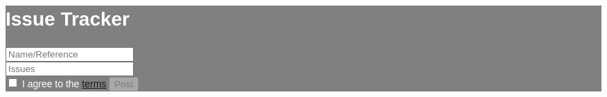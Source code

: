 <!DOCTYPE html>
<html>
<head>
<title>Issue Tracker</title>
<style>
body {
    background-color: #808080; /* Your desired grey color */
    color: white;
    font-family: Arial, sans-serif;
}
</style>
</head>
<body>
<h1>Issue Tracker</h1>

<input type="text" id="Name (Required)" placeholder="Name/Reference">
<br>
<input type="text" id="Issue (required)" placeholder="Issues">
<br>
<input type="checkbox" id="agree" onclick="checkAgree()"> I agree to the <a href="#">terms</a>
<button id="post" disabled>Post</button>

<div id="issues"></div>

<script src="script.js"></script>
</body>
</html>
